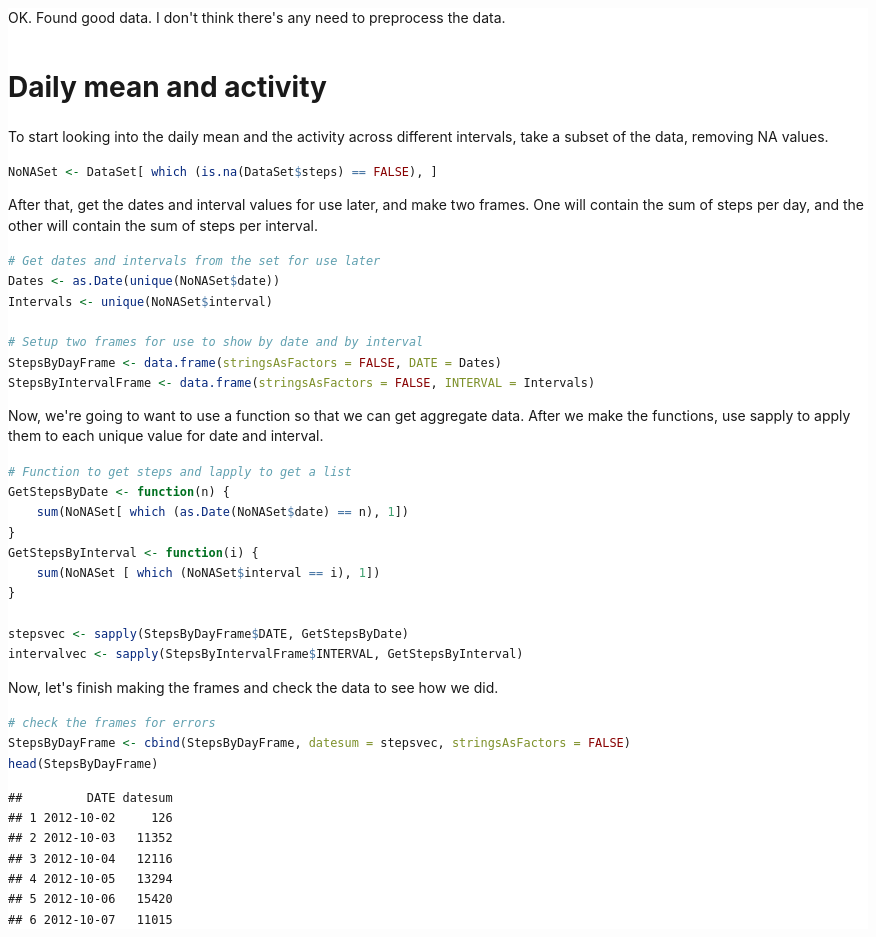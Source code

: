 OK. Found good data. I don't think there's any need to preprocess the data.

# Daily mean and activity

To start looking into the daily mean and the activity across different intervals,
take a subset of the data, removing NA values.

```r
NoNASet <- DataSet[ which (is.na(DataSet$steps) == FALSE), ]
```

After that, get the dates and interval values for use later, and make two frames.
One will contain the sum of steps per day, and the other will contain the sum of
steps per interval.

```r
# Get dates and intervals from the set for use later
Dates <- as.Date(unique(NoNASet$date))
Intervals <- unique(NoNASet$interval)

# Setup two frames for use to show by date and by interval
StepsByDayFrame <- data.frame(stringsAsFactors = FALSE, DATE = Dates)
StepsByIntervalFrame <- data.frame(stringsAsFactors = FALSE, INTERVAL = Intervals)
```

Now, we're going to want to use a function so that we can get aggregate data.
After we make the functions, use sapply to apply them to each unique value for
date and interval.

```r
# Function to get steps and lapply to get a list
GetStepsByDate <- function(n) {
    sum(NoNASet[ which (as.Date(NoNASet$date) == n), 1])
}
GetStepsByInterval <- function(i) {
    sum(NoNASet [ which (NoNASet$interval == i), 1])
}

stepsvec <- sapply(StepsByDayFrame$DATE, GetStepsByDate)
intervalvec <- sapply(StepsByIntervalFrame$INTERVAL, GetStepsByInterval)
```

Now, let's finish making the frames and check the data to see how we did.

```r
# check the frames for errors
StepsByDayFrame <- cbind(StepsByDayFrame, datesum = stepsvec, stringsAsFactors = FALSE)
head(StepsByDayFrame)
```

```
##         DATE datesum
## 1 2012-10-02     126
## 2 2012-10-03   11352
## 3 2012-10-04   12116
## 4 2012-10-05   13294
## 5 2012-10-06   15420
## 6 2012-10-07   11015
```
